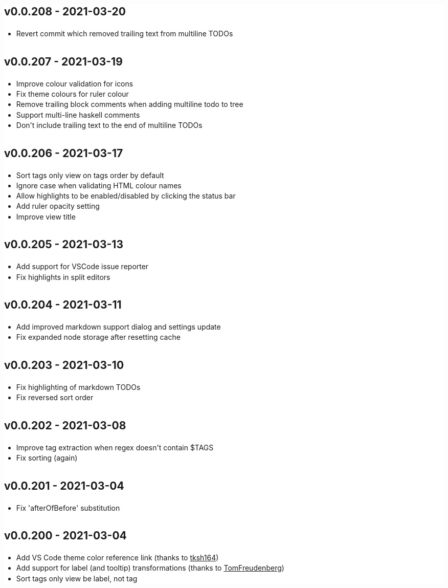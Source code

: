 ## v0.0.208 - 2021-03-20

- Revert commit which removed trailing text from multiline TODOs

## v0.0.207 - 2021-03-19

- Improve colour validation for icons
- Fix theme colours for ruler colour
- Remove trailing block comments when adding multiline todo to tree
- Support multi-line haskell comments
- Don't include trailing text to the end of multiline TODOs

## v0.0.206 - 2021-03-17

- Sort tags only view on tags order by default
- Ignore case when validating HTML colour names
- Allow highlights to be enabled/disabled by clicking the status bar
- Add ruler opacity setting
- Improve view title

## v0.0.205 - 2021-03-13

- Add support for VSCode issue reporter
- Fix highlights in split editors

## v0.0.204 - 2021-03-11

- Add improved markdown support dialog and settings update
- Fix expanded node storage after resetting cache

## v0.0.203 - 2021-03-10

- Fix highlighting of markdown TODOs
- Fix reversed sort order

## v0.0.202 - 2021-03-08

- Improve tag extraction when regex doesn't contain $TAGS
- Fix sorting (again)

## v0.0.201 - 2021-03-04

- Fix 'afterOfBefore' substitution

## v0.0.200 - 2021-03-04

- Add VS Code theme color reference link (thanks to [tksh164](https://github.com/tksh164))
- Add support for label (and tooltip) transformations (thanks to [TomFreudenberg](https://github.com/TomFreudenberg))
- Sort tags only view be label, not tag

